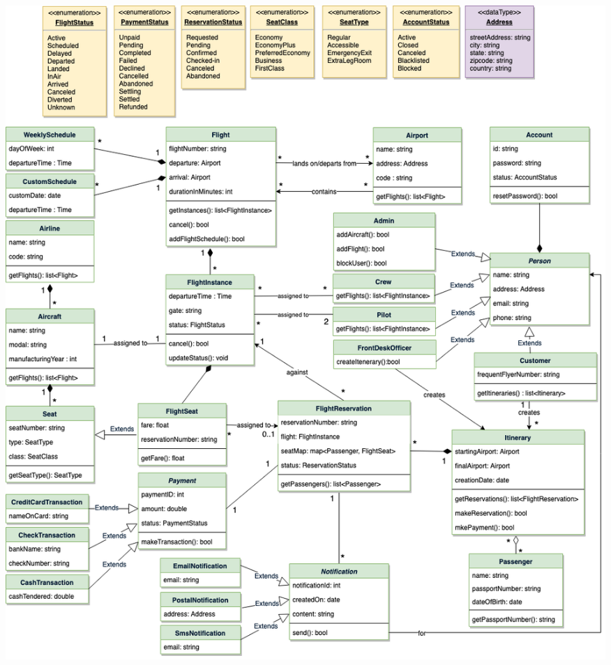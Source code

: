 ![Class Diagram of an Airline Management System](class-diagram-of-an-airline-management-system.png)
